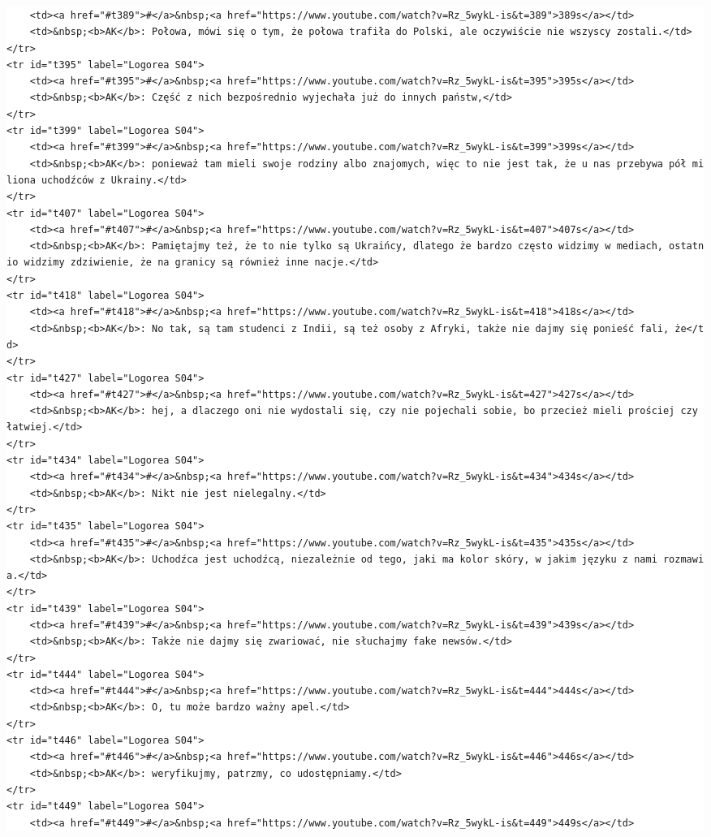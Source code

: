         <td><a href="#t389">#</a>&nbsp;<a href="https://www.youtube.com/watch?v=Rz_5wykL-is&t=389">389s</a></td>
        <td>&nbsp;<b>AK</b>: Połowa, mówi się o tym, że połowa trafiła do Polski, ale oczywiście nie wszyscy zostali.</td>
    </tr>
    <tr id="t395" label="Logorea S04">
        <td><a href="#t395">#</a>&nbsp;<a href="https://www.youtube.com/watch?v=Rz_5wykL-is&t=395">395s</a></td>
        <td>&nbsp;<b>AK</b>: Część z nich bezpośrednio wyjechała już do innych państw,</td>
    </tr>
    <tr id="t399" label="Logorea S04">
        <td><a href="#t399">#</a>&nbsp;<a href="https://www.youtube.com/watch?v=Rz_5wykL-is&t=399">399s</a></td>
        <td>&nbsp;<b>AK</b>: ponieważ tam mieli swoje rodziny albo znajomych, więc to nie jest tak, że u nas przebywa pół miliona uchodźców z Ukrainy.</td>
    </tr>
    <tr id="t407" label="Logorea S04">
        <td><a href="#t407">#</a>&nbsp;<a href="https://www.youtube.com/watch?v=Rz_5wykL-is&t=407">407s</a></td>
        <td>&nbsp;<b>AK</b>: Pamiętajmy też, że to nie tylko są Ukraińcy, dlatego że bardzo często widzimy w mediach, ostatnio widzimy zdziwienie, że na granicy są również inne nacje.</td>
    </tr>
    <tr id="t418" label="Logorea S04">
        <td><a href="#t418">#</a>&nbsp;<a href="https://www.youtube.com/watch?v=Rz_5wykL-is&t=418">418s</a></td>
        <td>&nbsp;<b>AK</b>: No tak, są tam studenci z Indii, są też osoby z Afryki, także nie dajmy się ponieść fali, że</td>
    </tr>
    <tr id="t427" label="Logorea S04">
        <td><a href="#t427">#</a>&nbsp;<a href="https://www.youtube.com/watch?v=Rz_5wykL-is&t=427">427s</a></td>
        <td>&nbsp;<b>AK</b>: hej, a dlaczego oni nie wydostali się, czy nie pojechali sobie, bo przecież mieli prościej czy łatwiej.</td>
    </tr>
    <tr id="t434" label="Logorea S04">
        <td><a href="#t434">#</a>&nbsp;<a href="https://www.youtube.com/watch?v=Rz_5wykL-is&t=434">434s</a></td>
        <td>&nbsp;<b>AK</b>: Nikt nie jest nielegalny.</td>
    </tr>
    <tr id="t435" label="Logorea S04">
        <td><a href="#t435">#</a>&nbsp;<a href="https://www.youtube.com/watch?v=Rz_5wykL-is&t=435">435s</a></td>
        <td>&nbsp;<b>AK</b>: Uchodźca jest uchodźcą, niezależnie od tego, jaki ma kolor skóry, w jakim języku z nami rozmawia.</td>
    </tr>
    <tr id="t439" label="Logorea S04">
        <td><a href="#t439">#</a>&nbsp;<a href="https://www.youtube.com/watch?v=Rz_5wykL-is&t=439">439s</a></td>
        <td>&nbsp;<b>AK</b>: Także nie dajmy się zwariować, nie słuchajmy fake newsów.</td>
    </tr>
    <tr id="t444" label="Logorea S04">
        <td><a href="#t444">#</a>&nbsp;<a href="https://www.youtube.com/watch?v=Rz_5wykL-is&t=444">444s</a></td>
        <td>&nbsp;<b>AK</b>: O, tu może bardzo ważny apel.</td>
    </tr>
    <tr id="t446" label="Logorea S04">
        <td><a href="#t446">#</a>&nbsp;<a href="https://www.youtube.com/watch?v=Rz_5wykL-is&t=446">446s</a></td>
        <td>&nbsp;<b>AK</b>: weryfikujmy, patrzmy, co udostępniamy.</td>
    </tr>
    <tr id="t449" label="Logorea S04">
        <td><a href="#t449">#</a>&nbsp;<a href="https://www.youtube.com/watch?v=Rz_5wykL-is&t=449">449s</a></td>
